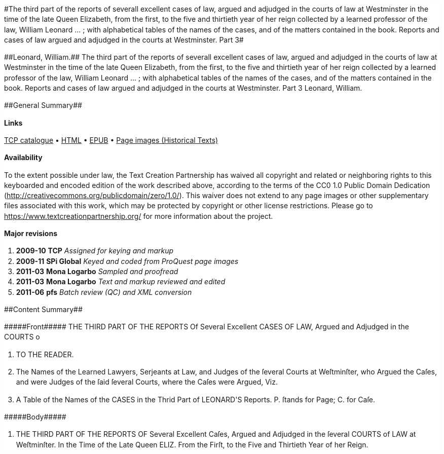 #The third part of the reports of severall excellent cases of law, argued and adjudged in the courts of law at Westminster in the time of the late Queen Elizabeth, from the first, to the five and thirtieth year of her reign collected by a learned professor of the law, William Leonard ... ; with alphabetical tables of the names of the cases, and of the matters contained in the book. Reports and cases of law argued and adjudged in the courts at Westminster. Part 3#

##Leonard, William.##
The third part of the reports of severall excellent cases of law, argued and adjudged in the courts of law at Westminster in the time of the late Queen Elizabeth, from the first, to the five and thirtieth year of her reign collected by a learned professor of the law, William Leonard ... ; with alphabetical tables of the names of the cases, and of the matters contained in the book.
Reports and cases of law argued and adjudged in the courts at Westminster. Part 3
Leonard, William.

##General Summary##

**Links**

[TCP catalogue](http://www.ota.ox.ac.uk/tcp/)  • 
[HTML](http://tei.it.ox.ac.uk/tcp/Texts-HTML/free/A47/A47718.html)  • 
[EPUB](http://tei.it.ox.ac.uk/tcp/Texts-EPUB/free/A47/A47718.epub) • 
[Page images (Historical Texts)](https://historicaltexts.jisc.ac.uk/eebo-13415545e)

**Availability**

To the extent possible under law, the Text Creation Partnership has waived all copyright and related or neighboring rights to this keyboarded and encoded edition of the work described above, according to the terms of the CC0 1.0 Public Domain Dedication (http://creativecommons.org/publicdomain/zero/1.0/). This waiver does not extend to any page images or other supplementary files associated with this work, which may be protected by copyright or other license restrictions. Please go to https://www.textcreationpartnership.org/ for more information about the project.

**Major revisions**

1. __2009-10__ __TCP__ *Assigned for keying and markup*
1. __2009-11__ __SPi Global__ *Keyed and coded from ProQuest page images*
1. __2011-03__ __Mona Logarbo__ *Sampled and proofread*
1. __2011-03__ __Mona Logarbo__ *Text and markup reviewed and edited*
1. __2011-06__ __pfs__ *Batch review (QC) and XML conversion*

##Content Summary##

#####Front#####
THE THIRD PART OF THE REPORTS Of Several Excellent CASES OF LAW, Argued and Adjudged in the COURTS o
1. TO THE READER.

1. The Names of the Learned Lawyers, Serjeants at Law, and Judges of the ſeveral Courts at Weſtminſter, who Argued the Caſes, and were Judges of the ſaid ſeveral Courts, where the Caſes were Argued, Viz.

1. A Table of the Names of the CASES in the Thrid Part of LEONARD'S Reports. P. ſtands for Page; C. for Caſe.

#####Body#####

1. THE THIRD PART OF THE REPORTS OF Several Excellent Caſes, Argued and Adjudged in the ſeveral COURTS of LAW at Weſtminſter. In the Time of the Late Queen ELIZ. From the Firſt, to the Five and Thirtieth Year of her Reign.

